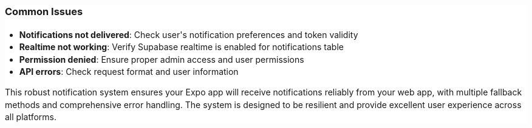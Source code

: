 ### **Common Issues**
- **Notifications not delivered**: Check user's notification preferences and token validity
- **Realtime not working**: Verify Supabase realtime is enabled for notifications table
- **Permission denied**: Ensure proper admin access and user permissions
- **API errors**: Check request format and user information

This robust notification system ensures your Expo app will receive notifications reliably from your web app, with multiple fallback methods and comprehensive error handling. The system is designed to be resilient and provide excellent user experience across all platforms.
